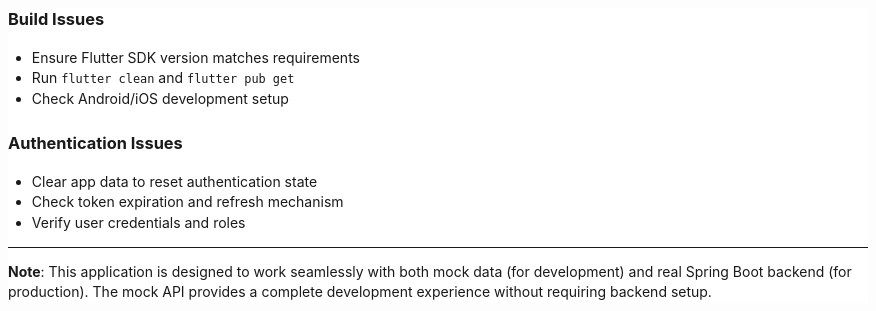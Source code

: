 ### **Build Issues**
- Ensure Flutter SDK version matches requirements
- Run `flutter clean` and `flutter pub get`
- Check Android/iOS development setup

### **Authentication Issues**
- Clear app data to reset authentication state
- Check token expiration and refresh mechanism
- Verify user credentials and roles

---

**Note**: This application is designed to work seamlessly with both mock data (for development) and real Spring Boot backend (for production). The mock API provides a complete development experience without requiring backend setup.